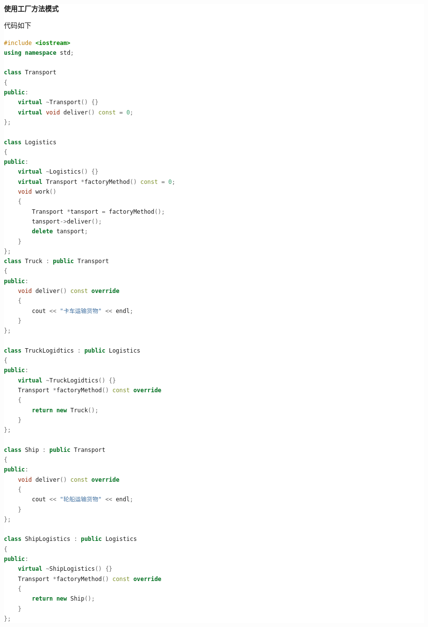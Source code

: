 **使用工厂方法模式**

代码如下
```cpp
#include <iostream>
using namespace std;

class Transport
{
public:
    virtual ~Transport() {}
    virtual void deliver() const = 0;
};

class Logistics
{
public:
    virtual ~Logistics() {}
    virtual Transport *factoryMethod() const = 0;
    void work()
    {
        Transport *tansport = factoryMethod();
        tansport->deliver();
        delete tansport;
    }
};
class Truck : public Transport
{
public:
    void deliver() const override
    {
        cout << "卡车运输货物" << endl;
    }
};

class TruckLogidtics : public Logistics
{
public:
    virtual ~TruckLogidtics() {}
    Transport *factoryMethod() const override
    {
        return new Truck();
    }
};

class Ship : public Transport
{
public:
    void deliver() const override
    {
        cout << "轮船运输货物" << endl;
    }
};

class ShipLogistics : public Logistics
{
public:
    virtual ~ShipLogistics() {}
    Transport *factoryMethod() const override
    {
        return new Ship();
    }
};

```